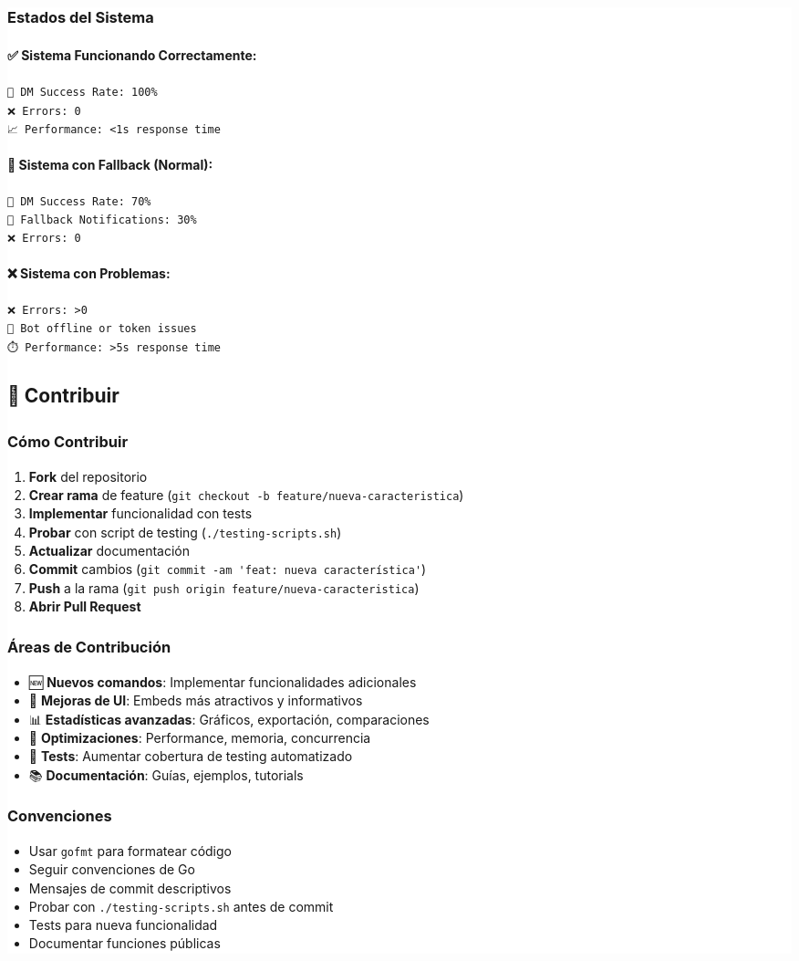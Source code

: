 ### Estados del Sistema

#### ✅ **Sistema Funcionando Correctamente:**

```
📱 DM Success Rate: 100%
❌ Errors: 0
📈 Performance: <1s response time
```

#### 🔄 **Sistema con Fallback (Normal):**

```
📱 DM Success Rate: 70%
📢 Fallback Notifications: 30%
❌ Errors: 0
```

#### ❌ **Sistema con Problemas:**

```
❌ Errors: >0
🚫 Bot offline or token issues
⏱️ Performance: >5s response time
```

## 🤝 Contribuir

### Cómo Contribuir

1. **Fork** del repositorio
2. **Crear rama** de feature (`git checkout -b feature/nueva-caracteristica`)
3. **Implementar** funcionalidad con tests
4. **Probar** con script de testing (`./testing-scripts.sh`)
5. **Actualizar** documentación
6. **Commit** cambios (`git commit -am 'feat: nueva característica'`)
7. **Push** a la rama (`git push origin feature/nueva-caracteristica`)
8. **Abrir Pull Request**

### Áreas de Contribución

- 🆕 **Nuevos comandos**: Implementar funcionalidades adicionales
- 🎨 **Mejoras de UI**: Embeds más atractivos y informativos
- 📊 **Estadísticas avanzadas**: Gráficos, exportación, comparaciones
- 🔧 **Optimizaciones**: Performance, memoria, concurrencia
- 🧪 **Tests**: Aumentar cobertura de testing automatizado
- 📚 **Documentación**: Guías, ejemplos, tutorials

### Convenciones

- Usar `gofmt` para formatear código
- Seguir convenciones de Go
- Mensajes de commit descriptivos
- Probar con `./testing-scripts.sh` antes de commit
- Tests para nueva funcionalidad
- Documentar funciones públicas
